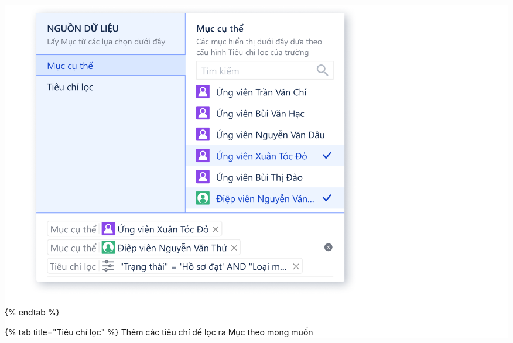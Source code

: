 <figure><img src="../../.gitbook/assets/image (569).png" alt="" width="563"><figcaption></figcaption></figure>
{% endtab %}

{% tab title="Tiêu chí lọc" %}
Thêm các tiêu chí để lọc ra Mục theo mong muốn
